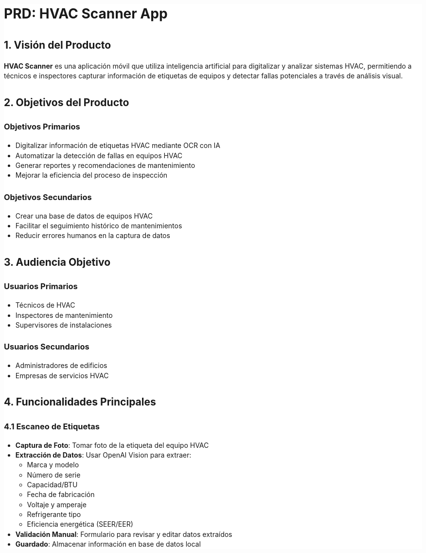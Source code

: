# PRD: HVAC Scanner App

## 1. Visión del Producto

**HVAC Scanner** es una aplicación móvil que utiliza inteligencia artificial para digitalizar y analizar sistemas HVAC, permitiendo a técnicos e inspectores capturar información de etiquetas de equipos y detectar fallas potenciales a través de análisis visual.

## 2. Objetivos del Producto

### Objetivos Primarios
- Digitalizar información de etiquetas HVAC mediante OCR con IA
- Automatizar la detección de fallas en equipos HVAC
- Generar reportes y recomendaciones de mantenimiento
- Mejorar la eficiencia del proceso de inspección

### Objetivos Secundarios
- Crear una base de datos de equipos HVAC
- Facilitar el seguimiento histórico de mantenimientos
- Reducir errores humanos en la captura de datos

## 3. Audiencia Objetivo

### Usuarios Primarios
- Técnicos de HVAC
- Inspectores de mantenimiento
- Supervisores de instalaciones

### Usuarios Secundarios
- Administradores de edificios
- Empresas de servicios HVAC

## 4. Funcionalidades Principales

### 4.1 Escaneo de Etiquetas
- **Captura de Foto**: Tomar foto de la etiqueta del equipo HVAC
- **Extracción de Datos**: Usar OpenAI Vision para extraer:
  - Marca y modelo
  - Número de serie
  - Capacidad/BTU
  - Fecha de fabricación
  - Voltaje y amperaje
  - Refrigerante tipo
  - Eficiencia energética (SEER/EER)
- **Validación Manual**: Formulario para revisar y editar datos extraídos
- **Guardado**: Almacenar información en base de datos local
